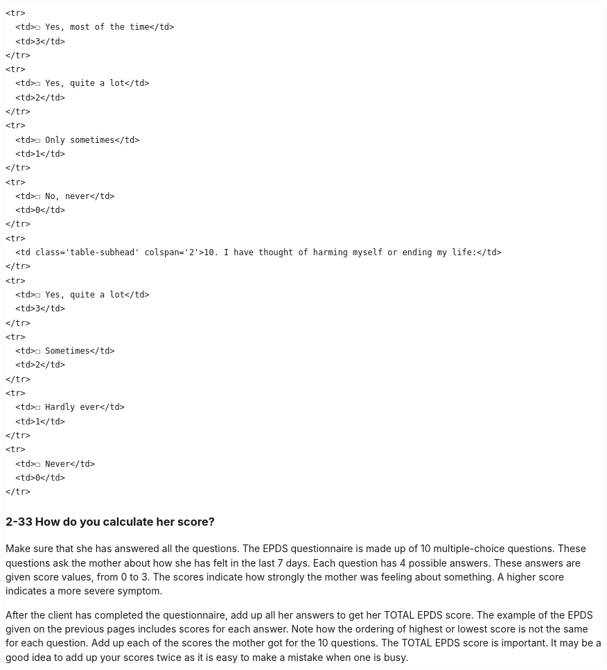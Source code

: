     <tr>
      <td>☐ Yes, most of the time</td>
      <td>3</td>
    </tr>
    <tr>
      <td>☐ Yes, quite a lot</td>
      <td>2</td>
    </tr>
    <tr>
      <td>☐ Only sometimes</td>
      <td>1</td>
    </tr>
    <tr>
      <td>☐ No, never</td>
      <td>0</td>
    </tr>
    <tr>
      <td class='table-subhead' colspan='2'>10. I have thought of harming myself or ending my life:</td>
    </tr>
    <tr>
      <td>☐ Yes, quite a lot</td>
      <td>3</td>
    </tr>
    <tr>
      <td>☐ Sometimes</td>
      <td>2</td>
    </tr>
    <tr>
      <td>☐ Hardly ever</td>
      <td>1</td>
    </tr>
    <tr>
      <td>☐ Never</td>
      <td>0</td>
    </tr>
  </tbody>
</table>

### 2-33 How do you calculate her score?

Make sure that she has answered all the questions. The EPDS questionnaire is made up of 10 multiple-choice questions. These questions ask the mother about how she has felt in the last 7 days. Each question has 4 possible answers. These answers are given score values, from 0 to 3. The scores indicate how strongly the mother was feeling about something. A higher score indicates a more severe symptom. 

After the client has completed the questionnaire, add up all her answers to get her TOTAL EPDS score. The example of the EPDS given on the previous pages includes scores for each answer. Note how the ordering of highest or lowest score is not the same for each question. Add up each of the scores the mother got for the 10 questions. The TOTAL EPDS score is important. It may be a good idea to add up your scores twice as it is easy to make a mistake when one is busy.
